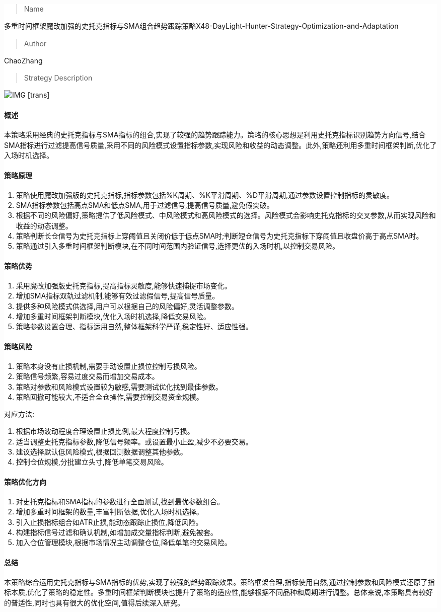 
> Name

多重时间框架魔改加强的史托克指标与SMA组合趋势跟踪策略X48-DayLight-Hunter-Strategy-Optimization-and-Adaptation

> Author

ChaoZhang

> Strategy Description

![IMG](https://www.fmz.com/upload/asset/fe106022893b745cc6.png)
[trans]

#### 概述
本策略采用经典的史托克指标与SMA指标的组合,实现了较强的趋势跟踪能力。策略的核心思想是利用史托克指标识别趋势方向信号,结合SMA指标进行过滤提高信号质量,采用不同的风险模式设置指标参数,实现风险和收益的动态调整。此外,策略还利用多重时间框架判断,优化了入场时机选择。

#### 策略原理
1. 策略使用魔改加强版的史托克指标,指标参数包括%K周期、%K平滑周期、%D平滑周期,通过参数设置控制指标的灵敏度。
2. SMA指标参数包括高点SMA和低点SMA,用于过滤信号,提高信号质量,避免假突破。 
3. 根据不同的风险偏好,策略提供了低风险模式、中风险模式和高风险模式的选择。风险模式会影响史托克指标的交叉参数,从而实现风险和收益的动态调整。
4. 策略判断长仓信号为史托克指标上穿阈值且关闭价低于低点SMA时;判断短仓信号为史托克指标下穿阈值且收盘价高于高点SMA时。
5. 策略通过引入多重时间框架判断模块,在不同时间范围内验证信号,选择更优的入场时机,以控制交易风险。

#### 策略优势
1. 采用魔改加强版史托克指标,提高指标灵敏度,能够快速捕捉市场变化。
2. 增加SMA指标双轨过滤机制,能够有效过滤假信号,提高信号质量。
3. 提供多种风险模式供选择,用户可以根据自己的风险偏好,灵活调整参数。
4. 增加多重时间框架判断模块,优化入场时机选择,降低交易风险。
5. 策略参数设置合理、指标运用自然,整体框架科学严谨,稳定性好、适应性强。

#### 策略风险
1. 策略本身没有止损机制,需要手动设置止损位控制亏损风险。 
2. 策略信号频繁,容易过度交易而增加交易成本。
3. 策略对参数和风险模式设置较为敏感,需要测试优化找到最佳参数。
4. 策略回撤可能较大,不适合全仓操作,需要控制交易资金规模。

对应方法:
1. 根据市场波动程度合理设置止损比例,最大程度控制亏损。
2. 适当调整史托克指标参数,降低信号频率。或设置最小止盈,减少不必要交易。
3. 建议选择默认低风险模式,根据回测数据调整其他参数。
4. 控制仓位规模,分批建立头寸,降低单笔交易风险。

#### 策略优化方向 
1. 对史托克指标和SMA指标的参数进行全面测试,找到最优参数组合。 
2. 增加多重时间框架的数量,丰富判断依据,优化入场时机选择。
3. 引入止损指标组合如ATR止损,能动态跟踪止损位,降低风险。
4. 构建指标信号过滤和确认机制,如增加成交量指标判断,避免被套。
5. 加入仓位管理模块,根据市场情况主动调整仓位,降低单笔的交易风险。


#### 总结
本策略综合运用史托克指标与SMA指标的优势,实现了较强的趋势跟踪效果。策略框架合理,指标使用自然,通过控制参数和风险模式还原了指标本质,优化了策略的稳定性。多重时间框架判断模块也提升了策略的适应性,能够根据不同品种和周期进行调整。总体来说,本策略具有较好的普适性,同时也具有很大的优化空间,值得后续深入研究。
